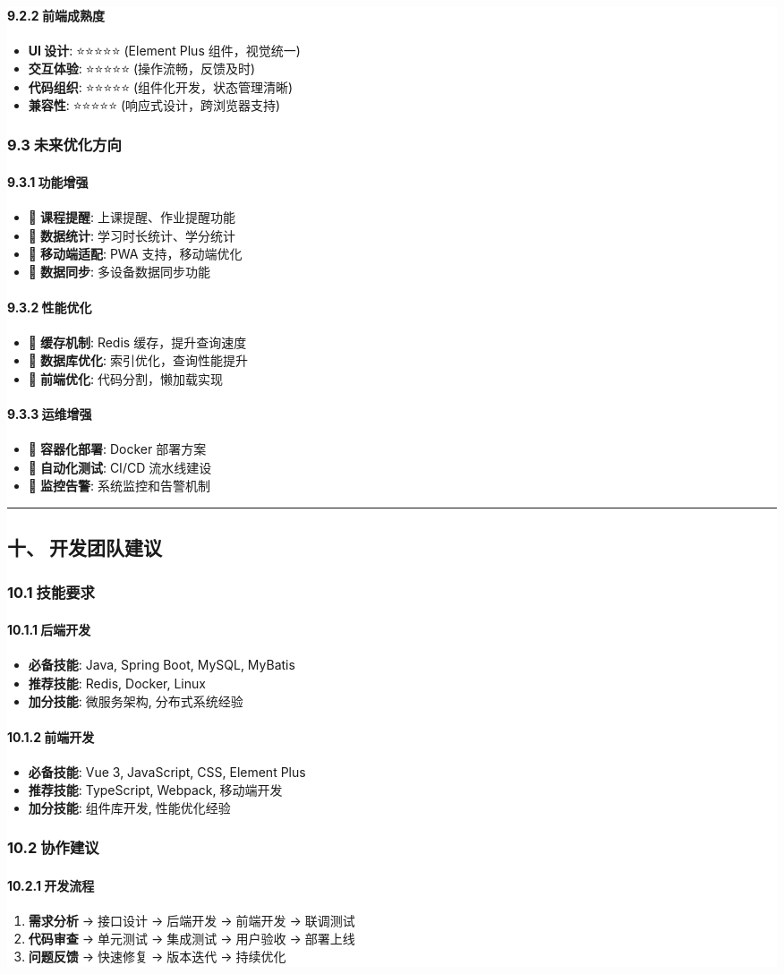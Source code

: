 #### **9.2.2 前端成熟度**

- **UI 设计**: ⭐⭐⭐⭐⭐ (Element Plus 组件，视觉统一)
- **交互体验**: ⭐⭐⭐⭐⭐ (操作流畅，反馈及时)
- **代码组织**: ⭐⭐⭐⭐⭐ (组件化开发，状态管理清晰)
- **兼容性**: ⭐⭐⭐⭐⭐ (响应式设计，跨浏览器支持)

### **9.3 未来优化方向**

#### **9.3.1 功能增强**

- 🔮 **课程提醒**: 上课提醒、作业提醒功能
- 🔮 **数据统计**: 学习时长统计、学分统计
- 🔮 **移动端适配**: PWA 支持，移动端优化
- 🔮 **数据同步**: 多设备数据同步功能

#### **9.3.2 性能优化**

- 🔮 **缓存机制**: Redis 缓存，提升查询速度
- 🔮 **数据库优化**: 索引优化，查询性能提升
- 🔮 **前端优化**: 代码分割，懒加载实现

#### **9.3.3 运维增强**

- 🔮 **容器化部署**: Docker 部署方案
- 🔮 **自动化测试**: CI/CD 流水线建设
- 🔮 **监控告警**: 系统监控和告警机制

---

## **十、 开发团队建议**

### **10.1 技能要求**

#### **10.1.1 后端开发**

- **必备技能**: Java, Spring Boot, MySQL, MyBatis
- **推荐技能**: Redis, Docker, Linux
- **加分技能**: 微服务架构, 分布式系统经验

#### **10.1.2 前端开发**

- **必备技能**: Vue 3, JavaScript, CSS, Element Plus
- **推荐技能**: TypeScript, Webpack, 移动端开发
- **加分技能**: 组件库开发, 性能优化经验

### **10.2 协作建议**

#### **10.2.1 开发流程**

1. **需求分析** → 接口设计 → 后端开发 → 前端开发 → 联调测试
2. **代码审查** → 单元测试 → 集成测试 → 用户验收 → 部署上线
3. **问题反馈** → 快速修复 → 版本迭代 → 持续优化
